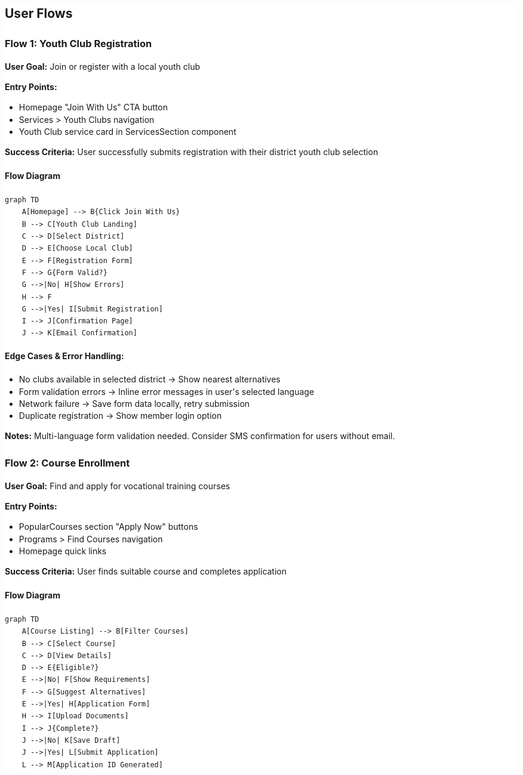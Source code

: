 ## User Flows

### Flow 1: Youth Club Registration

**User Goal:** Join or register with a local youth club

**Entry Points:** 
- Homepage "Join With Us" CTA button
- Services > Youth Clubs navigation
- Youth Club service card in ServicesSection component

**Success Criteria:** User successfully submits registration with their district youth club selection

#### Flow Diagram

```mermaid
graph TD
    A[Homepage] --> B{Click Join With Us}
    B --> C[Youth Club Landing]
    C --> D[Select District]
    D --> E[Choose Local Club]
    E --> F[Registration Form]
    F --> G{Form Valid?}
    G -->|No| H[Show Errors]
    H --> F
    G -->|Yes| I[Submit Registration]
    I --> J[Confirmation Page]
    J --> K[Email Confirmation]
```

#### Edge Cases & Error Handling:
- No clubs available in selected district → Show nearest alternatives
- Form validation errors → Inline error messages in user's selected language
- Network failure → Save form data locally, retry submission
- Duplicate registration → Show member login option

**Notes:** Multi-language form validation needed. Consider SMS confirmation for users without email.

### Flow 2: Course Enrollment

**User Goal:** Find and apply for vocational training courses

**Entry Points:**
- PopularCourses section "Apply Now" buttons
- Programs > Find Courses navigation
- Homepage quick links

**Success Criteria:** User finds suitable course and completes application

#### Flow Diagram

```mermaid
graph TD
    A[Course Listing] --> B[Filter Courses]
    B --> C[Select Course]
    C --> D[View Details]
    D --> E{Eligible?}
    E -->|No| F[Show Requirements]
    F --> G[Suggest Alternatives]
    E -->|Yes| H[Application Form]
    H --> I[Upload Documents]
    I --> J{Complete?}
    J -->|No| K[Save Draft]
    J -->|Yes| L[Submit Application]
    L --> M[Application ID Generated]
```